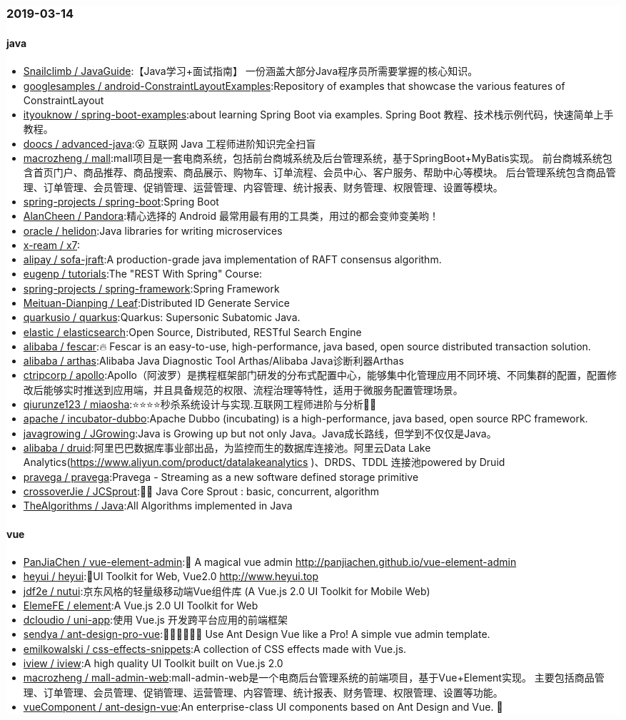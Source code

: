 ### 2019-03-14

#### java
* [Snailclimb / JavaGuide](https://github.com/Snailclimb/JavaGuide):【Java学习+面试指南】 一份涵盖大部分Java程序员所需要掌握的核心知识。
* [googlesamples / android-ConstraintLayoutExamples](https://github.com/googlesamples/android-ConstraintLayoutExamples):Repository of examples that showcase the various features of ConstraintLayout
* [ityouknow / spring-boot-examples](https://github.com/ityouknow/spring-boot-examples):about learning Spring Boot via examples. Spring Boot 教程、技术栈示例代码，快速简单上手教程。
* [doocs / advanced-java](https://github.com/doocs/advanced-java):😮 互联网 Java 工程师进阶知识完全扫盲
* [macrozheng / mall](https://github.com/macrozheng/mall):mall项目是一套电商系统，包括前台商城系统及后台管理系统，基于SpringBoot+MyBatis实现。 前台商城系统包含首页门户、商品推荐、商品搜索、商品展示、购物车、订单流程、会员中心、客户服务、帮助中心等模块。 后台管理系统包含商品管理、订单管理、会员管理、促销管理、运营管理、内容管理、统计报表、财务管理、权限管理、设置等模块。
* [spring-projects / spring-boot](https://github.com/spring-projects/spring-boot):Spring Boot
* [AlanCheen / Pandora](https://github.com/AlanCheen/Pandora):精心选择的 Android 最常用最有用的工具类，用过的都会变帅变美哟！
* [oracle / helidon](https://github.com/oracle/helidon):Java libraries for writing microservices
* [x-ream / x7](https://github.com/x-ream/x7):
* [alipay / sofa-jraft](https://github.com/alipay/sofa-jraft):A production-grade java implementation of RAFT consensus algorithm.
* [eugenp / tutorials](https://github.com/eugenp/tutorials):The "REST With Spring" Course:
* [spring-projects / spring-framework](https://github.com/spring-projects/spring-framework):Spring Framework
* [Meituan-Dianping / Leaf](https://github.com/Meituan-Dianping/Leaf):Distributed ID Generate Service
* [quarkusio / quarkus](https://github.com/quarkusio/quarkus):Quarkus: Supersonic Subatomic Java.
* [elastic / elasticsearch](https://github.com/elastic/elasticsearch):Open Source, Distributed, RESTful Search Engine
* [alibaba / fescar](https://github.com/alibaba/fescar):🔥 Fescar is an easy-to-use, high-performance, java based, open source distributed transaction solution.
* [alibaba / arthas](https://github.com/alibaba/arthas):Alibaba Java Diagnostic Tool Arthas/Alibaba Java诊断利器Arthas
* [ctripcorp / apollo](https://github.com/ctripcorp/apollo):Apollo（阿波罗）是携程框架部门研发的分布式配置中心，能够集中化管理应用不同环境、不同集群的配置，配置修改后能够实时推送到应用端，并且具备规范的权限、流程治理等特性，适用于微服务配置管理场景。
* [qiurunze123 / miaosha](https://github.com/qiurunze123/miaosha):⭐⭐⭐⭐秒杀系统设计与实现.互联网工程师进阶与分析🙋🐓
* [apache / incubator-dubbo](https://github.com/apache/incubator-dubbo):Apache Dubbo (incubating) is a high-performance, java based, open source RPC framework.
* [javagrowing / JGrowing](https://github.com/javagrowing/JGrowing):Java is Growing up but not only Java。Java成长路线，但学到不仅仅是Java。
* [alibaba / druid](https://github.com/alibaba/druid):阿里巴巴数据库事业部出品，为监控而生的数据库连接池。阿里云Data Lake Analytics(https://www.aliyun.com/product/datalakeanalytics )、DRDS、TDDL 连接池powered by Druid
* [pravega / pravega](https://github.com/pravega/pravega):Pravega - Streaming as a new software defined storage primitive
* [crossoverJie / JCSprout](https://github.com/crossoverJie/JCSprout):👨‍🎓 Java Core Sprout : basic, concurrent, algorithm
* [TheAlgorithms / Java](https://github.com/TheAlgorithms/Java):All Algorithms implemented in Java

#### vue
* [PanJiaChen / vue-element-admin](https://github.com/PanJiaChen/vue-element-admin):🎉 A magical vue admin http://panjiachen.github.io/vue-element-admin
* [heyui / heyui](https://github.com/heyui/heyui):🎉UI Toolkit for Web, Vue2.0 http://www.heyui.top
* [jdf2e / nutui](https://github.com/jdf2e/nutui):京东风格的轻量级移动端Vue组件库 (A Vue.js 2.0 UI Toolkit for Mobile Web)
* [ElemeFE / element](https://github.com/ElemeFE/element):A Vue.js 2.0 UI Toolkit for Web
* [dcloudio / uni-app](https://github.com/dcloudio/uni-app):使用 Vue.js 开发跨平台应用的前端框架
* [sendya / ant-design-pro-vue](https://github.com/sendya/ant-design-pro-vue):👨🏻‍💻👩🏻‍💻 Use Ant Design Vue like a Pro! A simple vue admin template.
* [emilkowalski / css-effects-snippets](https://github.com/emilkowalski/css-effects-snippets):A collection of CSS effects made with Vue.js.
* [iview / iview](https://github.com/iview/iview):A high quality UI Toolkit built on Vue.js 2.0
* [macrozheng / mall-admin-web](https://github.com/macrozheng/mall-admin-web):mall-admin-web是一个电商后台管理系统的前端项目，基于Vue+Element实现。 主要包括商品管理、订单管理、会员管理、促销管理、运营管理、内容管理、统计报表、财务管理、权限管理、设置等功能。
* [vueComponent / ant-design-vue](https://github.com/vueComponent/ant-design-vue):An enterprise-class UI components based on Ant Design and Vue. 🐜